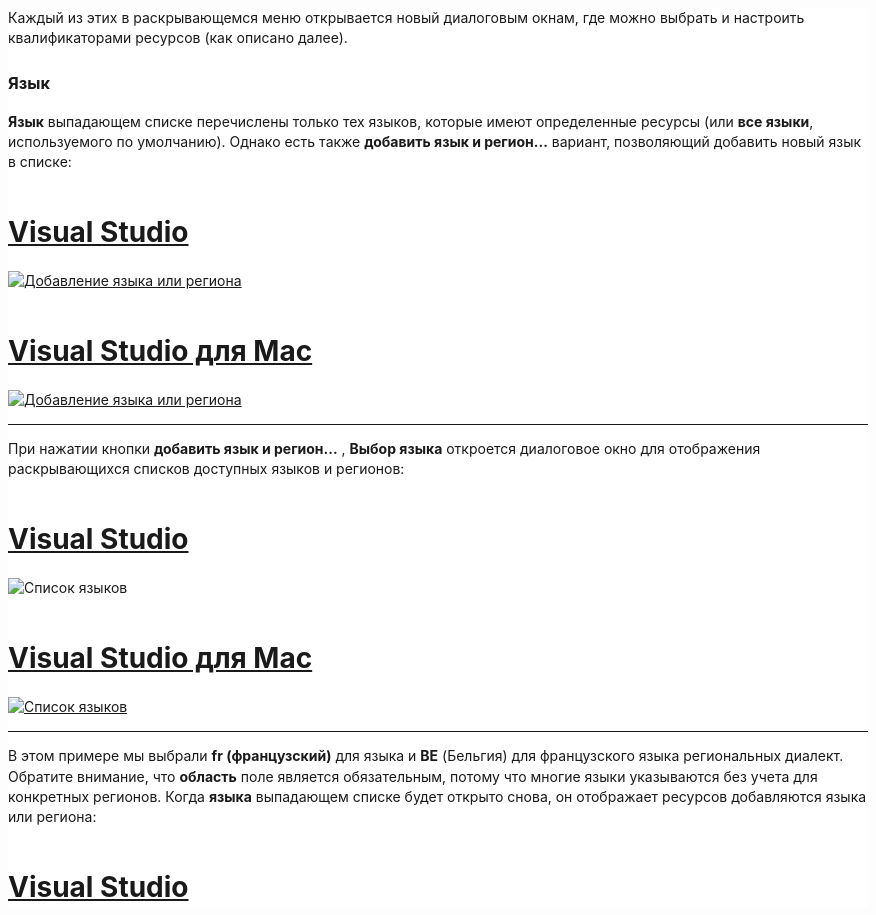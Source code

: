 Каждый из этих в раскрывающемся меню открывается новый диалоговым окнам, где можно выбрать и настроить квалификаторами ресурсов (как описано далее).


<a name="Language_and_Region" />

### <a name="language"></a>Язык

**Язык** выпадающем списке перечислены только тех языков, которые имеют определенные ресурсы (или **все языки**, используемого по умолчанию). Однако есть также **добавить язык и регион...**  вариант, позволяющий добавить новый язык в списке:

# <a name="visual-studiotabvswin"></a>[Visual Studio](#tab/vswin)

[ ![Добавление языка или региона](resource-qualifiers-images/vs/09-add-language-region-sml.png)](resource-qualifiers-images/vs/09-add-language-region.png)

# <a name="visual-studio-for-mactabvsmac"></a>[Visual Studio для Mac](#tab/vsmac)

[ ![Добавление языка или региона](resource-qualifiers-images/xs/09-add-language-region-sml.png)](resource-qualifiers-images/xs/09-add-language-region.png)

-----


При нажатии кнопки **добавить язык и регион...** , **Выбор языка** откроется диалоговое окно для отображения раскрывающихся списков доступных языков и регионов:

# <a name="visual-studiotabvswin"></a>[Visual Studio](#tab/vswin)

![Список языков](resource-qualifiers-images/vs/10-languages.png "список языков")

# <a name="visual-studio-for-mactabvsmac"></a>[Visual Studio для Mac](#tab/vsmac)

[ ![Список языков](resource-qualifiers-images/xs/10-languages-sml.png)](resource-qualifiers-images/xs/10-languages.png)

-----


В этом примере мы выбрали **fr (французский)** для языка и **BE** (Бельгия) для французского языка региональных диалект. Обратите внимание, что **область** поле является обязательным, потому что многие языки указываются без учета для конкретных регионов. Когда **языка** выпадающем списке будет открыто снова, он отображает ресурсов добавляются языка или региона:

# <a name="visual-studiotabvswin"></a>[Visual Studio](#tab/vswin)
